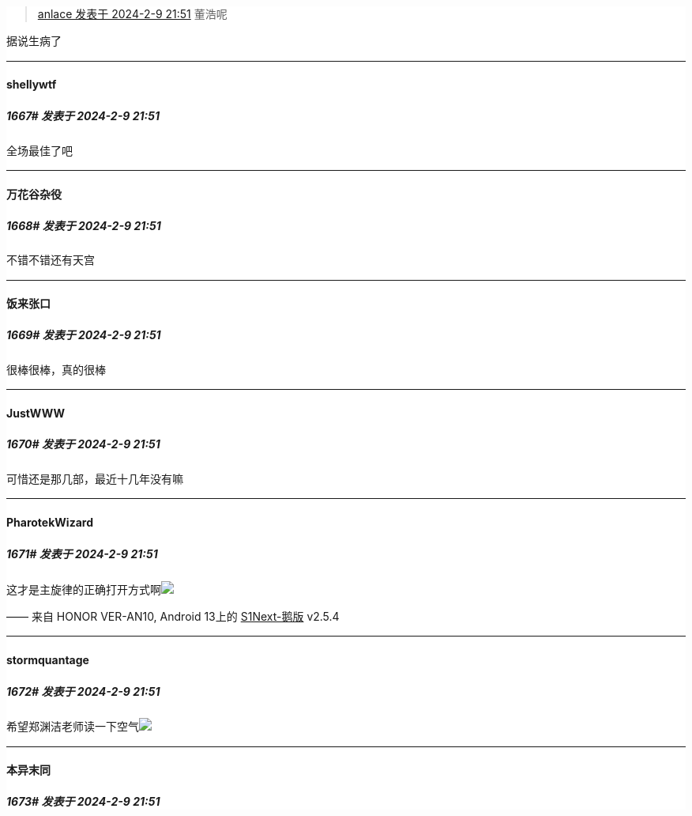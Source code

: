<blockquote><a href="httphttps://bbs.saraba1st.com/2b/forum.php?mod=redirect&amp;goto=findpost&amp;pid=63927625&amp;ptid=2171355" target="_blank">anlace 发表于 2024-2-9 21:51</a>
董浩呢</blockquote>
据说生病了

*****

####  shellywtf  
##### 1667#       发表于 2024-2-9 21:51

全场最佳了吧

*****

####  万花谷杂役  
##### 1668#       发表于 2024-2-9 21:51

不错不错还有天宫

*****

####  饭来张口  
##### 1669#       发表于 2024-2-9 21:51

很棒很棒，真的很棒

*****

####  JustWWW  
##### 1670#       发表于 2024-2-9 21:51

可惜还是那几部，最近十几年没有嘛

*****

####  PharotekWizard  
##### 1671#       发表于 2024-2-9 21:51

这才是主旋律的正确打开方式啊<img src="https://static.saraba1st.com/image/smiley/face2017/138.png" referrerpolicy="no-referrer">

—— 来自 HONOR VER-AN10, Android 13上的 [S1Next-鹅版](https://github.com/ykrank/S1-Next/releases) v2.5.4

*****

####  stormquantage  
##### 1672#       发表于 2024-2-9 21:51

希望郑渊洁老师读一下空气<img src="https://static.saraba1st.com/image/smiley/face2017/037.png" referrerpolicy="no-referrer">

*****

####  本异末同  
##### 1673#       发表于 2024-2-9 21:51
